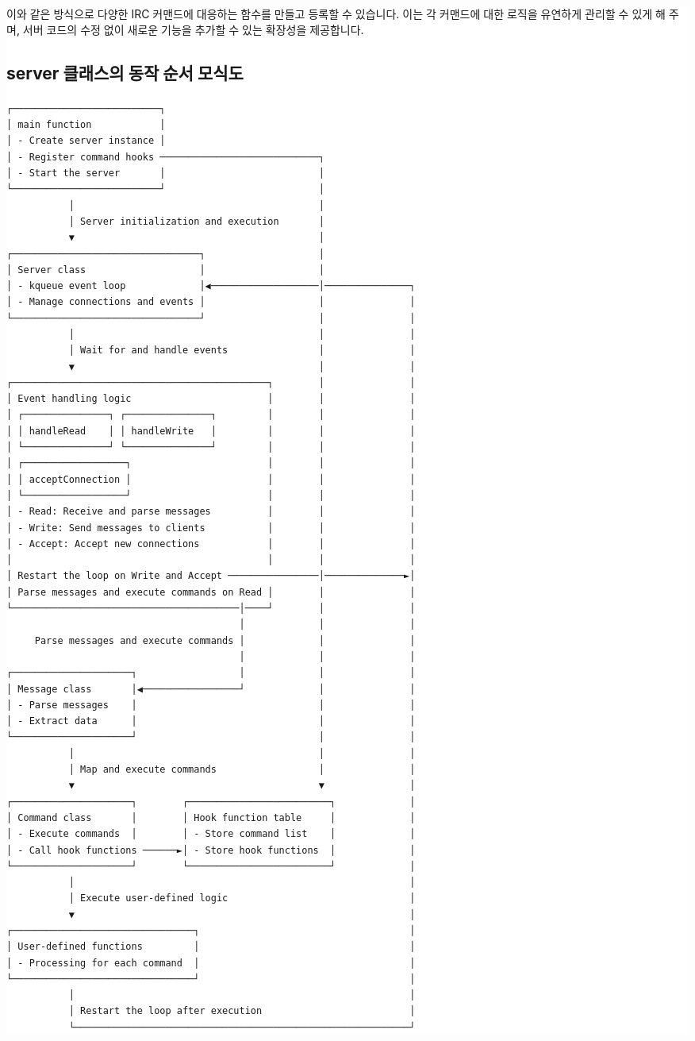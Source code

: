 이와 같은 방식으로 다양한 IRC 커맨드에 대응하는 함수를 만들고 등록할 수 있습니다. 이는 각 커맨드에 대한 로직을 유연하게 관리할 수 있게 해 주며, 서버 코드의 수정 없이 새로운 기능을 추가할 수 있는 확장성을 제공합니다.

## server 클래스의 동작 순서 모식도
```plaintext
┌──────────────────────────┐
│ main function            │
│ - Create server instance │
│ - Register command hooks ────────────────────────────┐
│ - Start the server       │                           │
└──────────────────────────┘                           │
           │                                           │
           │ Server initialization and execution       │
           ▼                                           │
┌─────────────────────────────────┐                    │
│ Server class                    │                    │
│ - kqueue event loop             │◀───────────────────│───────────────┐
│ - Manage connections and events │                    │               │
└─────────────────────────────────┘                    │               │
           │                                           │               │
           │ Wait for and handle events                │               │
           ▼                                           │               │
┌─────────────────────────────────────────────┐        │               │
│ Event handling logic                        │        │               │
│ ┌───────────────┐ ┌───────────────┐         │        │               │
│ │ handleRead    │ │ handleWrite   │         │        │               │
│ └───────────────┘ └───────────────┘         │        │               │
│ ┌──────────────────┐                        │        │               │
│ │ acceptConnection │                        │        │               │
│ └──────────────────┘                        │        │               │
│ - Read: Receive and parse messages          │        │               │
│ - Write: Send messages to clients           │        │               │
│ - Accept: Accept new connections            │        │               │
│                                             │        │               │
│ Restart the loop on Write and Accept ────────────────│──────────────►│
│ Parse messages and execute commands on Read │        │               │
└────────────────────────────────────────│────┘        │               │
                                         │             │               │
     Parse messages and execute commands │             │               │
                                         │             │               │
┌─────────────────────┐                  │             │               │
│ Message class       │◀─────────────────┘             │               │
│ - Parse messages    │                                │               │
│ - Extract data      │                                │               │
└─────────────────────┘                                │               │
           │                                           │               │
           │ Map and execute commands                  │               │
           ▼                                           ▼               │
┌─────────────────────┐        ┌─────────────────────────┐             │
│ Command class       │        │ Hook function table     │             │
│ - Execute commands  │        │ - Store command list    │             │
│ - Call hook functions ──────►│ - Store hook functions  │             │
└─────────────────────┘        └─────────────────────────┘             │
           │                                                           │
           │ Execute user-defined logic                                │
           ▼                                                           │
┌────────────────────────────────┐                                     │
│ User-defined functions         │                                     │
│ - Processing for each command  │                                     │
└────────────────────────────────┘                                     │
           │                                                           │
           │ Restart the loop after execution                          │
           └───────────────────────────────────────────────────────────┘
```